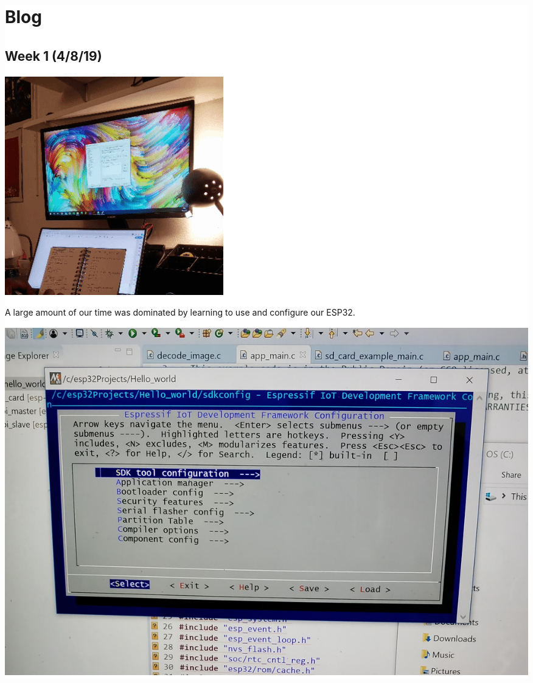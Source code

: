 # Blog
## Week 1 (4/8/19)
![Image](pics/20190421_135823.gif)

A large amount of our time was dominated by learning to use and configure our ESP32.

![Image](pics/makemenuconfig.jpeg)

